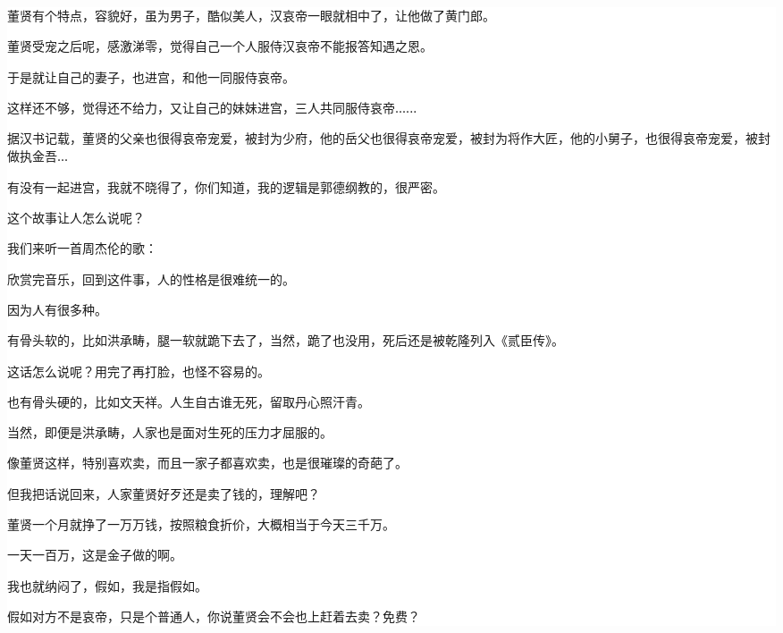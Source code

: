 董贤有个特点，容貌好，虽为男子，酷似美人，汉哀帝一眼就相中了，让他做了黄门郎。

  

董贤受宠之后呢，感激涕零，觉得自己一个人服侍汉哀帝不能报答知遇之恩。

  

于是就让自己的妻子，也进宫，和他一同服侍哀帝。

  

这样还不够，觉得还不给力，又让自己的妹妹进宫，三人共同服侍哀帝......

  

据汉书记载，董贤的父亲也很得哀帝宠爱，被封为少府，他的岳父也很得哀帝宠爱，被封为将作大匠，他的小舅子，也很得哀帝宠爱，被封做执金吾...

  

有没有一起进宫，我就不晓得了，你们知道，我的逻辑是郭德纲教的，很严密。

  

这个故事让人怎么说呢？

  

我们来听一首周杰伦的歌：

欣赏完音乐，回到这件事，人的性格是很难统一的。

  

因为人有很多种。

  

有骨头软的，比如洪承畴，腿一软就跪下去了，当然，跪了也没用，死后还是被乾隆列入《贰臣传》。

  

这话怎么说呢？用完了再打脸，也怪不容易的。

  

也有骨头硬的，比如文天祥。人生自古谁无死，留取丹心照汗青。

  

当然，即便是洪承畴，人家也是面对生死的压力才屈服的。

  

像董贤这样，特别喜欢卖，而且一家子都喜欢卖，也是很璀璨的奇葩了。

  

但我把话说回来，人家董贤好歹还是卖了钱的，理解吧？

  

董贤一个月就挣了一万万钱，按照粮食折价，大概相当于今天三千万。

  

一天一百万，这是金子做的啊。

  

我也就纳闷了，假如，我是指假如。  

  

假如对方不是哀帝，只是个普通人，你说董贤会不会也上赶着去卖？免费？
